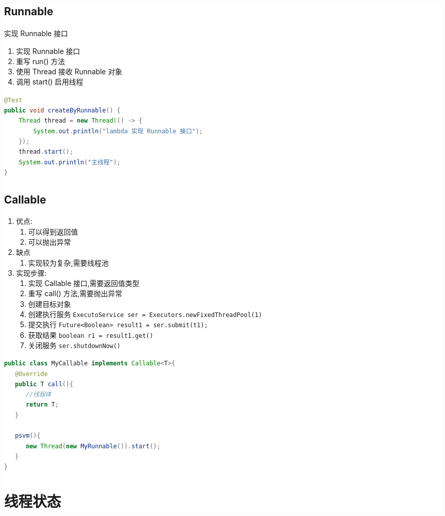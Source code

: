 ## Runnable

实现 Runnable 接口

1. 实现 Runnable 接口
2. 重写 run() 方法
3. 使用 Thread 接收 Runnable 对象
4. 调用 start() 启用线程

```java
@Test
public void createByRunnable() {
    Thread thread = new Thread(() -> {
        System.out.println("lambda 实现 Runnable 接口");
    });
    thread.start();
    System.out.println("主线程");
}
```

## Callable

1. 优点:
   1. 可以得到返回值
   2. 可以抛出异常
2. 缺点
   1. 实现较为复杂,需要线程池
3. 实现步骤:
   1. 实现 Callable 接口,需要返回值类型
   2. 重写 call() 方法,需要抛出异常
   3. 创建目标对象
   4. 创建执行服务 `ExecutoService ser = Executors.newFixedThreadPool(1)`
   5. 提交执行 `Future<Boolean> result1 = ser.submit(t1);`
   6. 获取结果 `boolean r1 = result1.get()`
   7. 关闭服务 `ser.shutdownNow()`

```java
public class MyCallable implements Callable<T>{
   @Override
   public T call(){
      //线程体
      return T;
   }

   psvm(){
      new Thread(new MyRunnable()).start();
   }
}
```

# 线程状态
